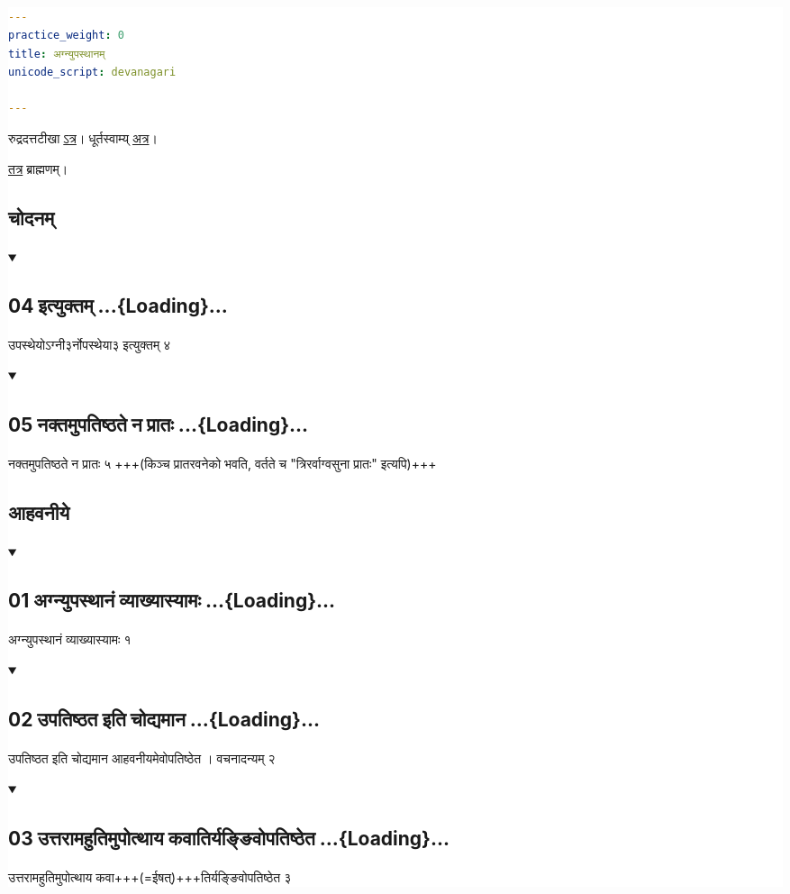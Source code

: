 ```yaml
---
practice_weight: 0
title: अग्न्युपस्थानम्
unicode_script: devanagari

---
```

रुद्रदत्तटीखा [ऽत्र](https://archive.org/details/in.ernet.dli.2015.277413/page/n324)। धूर्तस्वाम्य् [अत्र](https://archive.org/details/in.ernet.dli.2015.495870/page/n318)।

[तत्र](../../../../../../brAhmaNam/taittirIyam/kriyA/agni-upasthAna/) ब्राह्मणम्।

## चोदनम्
<div class="js_include" includetitle="false" newlevelforh1="2" unfilled url="/vedAH_yajuH/taittirIyam/sUtram/ApastambaH/shrautam/vishvAsa-prastutiH/06/19/04_upastheyo-gnI.md">
<details open><summary><h2>04 इत्युक्तम् ...{Loading}...</h2></summary>

उपस्थेयोऽग्नी३र्नोपस्थेया३ इत्युक्तम् ४
</details>
</div>
<div class="js_include" includetitle="false" newlevelforh1="2" unfilled url="/vedAH_yajuH/taittirIyam/sUtram/ApastambaH/shrautam/vishvAsa-prastutiH/06/19/05_naktamupatiShThate_na_prAtaH.md">
<details open><summary><h2>05 नक्तमुपतिष्ठते न प्रातः ...{Loading}...</h2></summary>

नक्तमुपतिष्ठते न प्रातः ५ +++(किञ्च प्रातरवनेको भवति, वर्तते च "त्रिरर्वाग्वसुना प्रातः" इत्यपि)+++  

</details>
</div>  

## आहवनीये
<div class="js_include" includetitle="false" newlevelforh1="2" unfilled url="/vedAH_yajuH/taittirIyam/sUtram/ApastambaH/shrautam/vishvAsa-prastutiH/06/16/01_agnyupasthAnaM_vyAkhyAsyAmaH.md">
<details open><summary><h2>01 अग्न्युपस्थानं व्याख्यास्यामः ...{Loading}...</h2></summary>

अग्न्युपस्थानं व्याख्यास्यामः १  

</details>
</div>
<div class="js_include" includetitle="false" newlevelforh1="2" unfilled url="/vedAH_yajuH/taittirIyam/sUtram/ApastambaH/shrautam/vishvAsa-prastutiH/06/16/02_upatiShThata_iti_chodyamAna.md">
<details open><summary><h2>02 उपतिष्ठत इति चोद्यमान ...{Loading}...</h2></summary>

उपतिष्ठत इति चोद्यमान आहवनीयमेवोपतिष्ठेत । वचनादन्यम् २  

</details>
</div>
<div class="js_include" includetitle="false" newlevelforh1="2" unfilled url="/vedAH_yajuH/taittirIyam/sUtram/ApastambaH/shrautam/vishvAsa-prastutiH/06/16/03_uttarAmahutimupotthAya_kavAtirya~N~NivopatiShTheta.md">
<details open><summary><h2>03 उत्तरामहुतिमुपोत्थाय कवातिर्यङ्ङिवोपतिष्ठेत ...{Loading}...</h2></summary>

उत्तरामहुतिमुपोत्थाय कवा+++(=ईषत्)+++तिर्यङ्ङिवोपतिष्ठेत ३  
